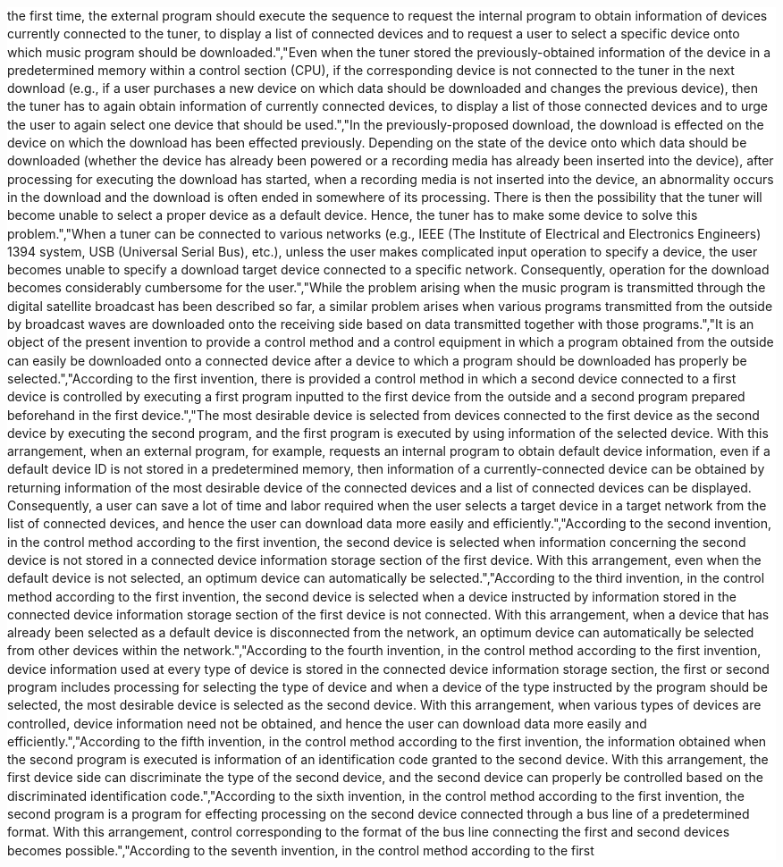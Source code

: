 the first time, the external program should execute the sequence to request the internal program to obtain information of devices currently connected to the tuner, to display a list of connected devices and to request a user to select a specific device onto which music program should be downloaded.","Even when the tuner stored the previously-obtained information of the device in a predetermined memory within a control section (CPU), if the corresponding device is not connected to the tuner in the next download (e.g., if a user purchases a new device on which data should be downloaded and changes the previous device), then the tuner has to again obtain information of currently connected devices, to display a list of those connected devices and to urge the user to again select one device that should be used.","In the previously-proposed download, the download is effected on the device on which the download has been effected previously. Depending on the state of the device onto which data should be downloaded (whether the device has already been powered or a recording media has already been inserted into the device), after processing for executing the download has started, when a recording media is not inserted into the device, an abnormality occurs in the download and the download is often ended in somewhere of its processing. There is then the possibility that the tuner will become unable to select a proper device as a default device. Hence, the tuner has to make some device to solve this problem.","When a tuner can be connected to various networks (e.g., IEEE (The Institute of Electrical and Electronics Engineers) 1394 system, USB (Universal Serial Bus), etc.), unless the user makes complicated input operation to specify a device, the user becomes unable to specify a download target device connected to a specific network. Consequently, operation for the download becomes considerably cumbersome for the user.","While the problem arising when the music program is transmitted through the digital satellite broadcast has been described so far, a similar problem arises when various programs transmitted from the outside by broadcast waves are downloaded onto the receiving side based on data transmitted together with those programs.","It is an object of the present invention to provide a control method and a control equipment in which a program obtained from the outside can easily be downloaded onto a connected device after a device to which a program should be downloaded has properly be selected.","According to the first invention, there is provided a control method in which a second device connected to a first device is controlled by executing a first program inputted to the first device from the outside and a second program prepared beforehand in the first device.","The most desirable device is selected from devices connected to the first device as the second device by executing the second program, and the first program is executed by using information of the selected device. With this arrangement, when an external program, for example, requests an internal program to obtain default device information, even if a default device ID is not stored in a predetermined memory, then information of a currently-connected device can be obtained by returning information of the most desirable device of the connected devices and a list of connected devices can be displayed. Consequently, a user can save a lot of time and labor required when the user selects a target device in a target network from the list of connected devices, and hence the user can download data more easily and efficiently.","According to the second invention, in the control method according to the first invention, the second device is selected when information concerning the second device is not stored in a connected device information storage section of the first device. With this arrangement, even when the default device is not selected, an optimum device can automatically be selected.","According to the third invention, in the control method according to the first invention, the second device is selected when a device instructed by information stored in the connected device information storage section of the first device is not connected. With this arrangement, when a device that has already been selected as a default device is disconnected from the network, an optimum device can automatically be selected from other devices within the network.","According to the fourth invention, in the control method according to the first invention, device information used at every type of device is stored in the connected device information storage section, the first or second program includes processing for selecting the type of device and when a device of the type instructed by the program should be selected, the most desirable device is selected as the second device. With this arrangement, when various types of devices are controlled, device information need not be obtained, and hence the user can download data more easily and efficiently.","According to the fifth invention, in the control method according to the first invention, the information obtained when the second program is executed is information of an identification code granted to the second device. With this arrangement, the first device side can discriminate the type of the second device, and the second device can properly be controlled based on the discriminated identification code.","According to the sixth invention, in the control method according to the first invention, the second program is a program for effecting processing on the second device connected through a bus line of a predetermined format. With this arrangement, control corresponding to the format of the bus line connecting the first and second devices becomes possible.","According to the seventh invention, in the control method according to the first